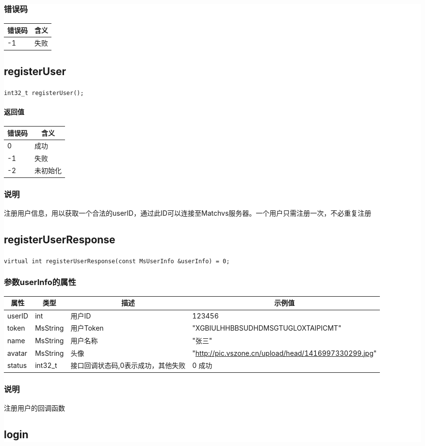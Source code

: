 ### 错误码

|错误码| 含义 |
| ---- | ---- |
| -1   | 失败 |

## registerUser  	

```
int32_t registerUser();
```

#### 返回值

| 错误码 | 含义     |
| ------ | -------- |
| 0      | 成功     |
| -1     | 失败     |
| -2     | 未初始化 |



### 说明

注册用户信息，用以获取一个合法的userID，通过此ID可以连接至Matchvs服务器。一个用户只需注册一次，不必重复注册

## registerUserResponse

```
virtual int registerUserResponse(const MsUserInfo &userInfo) = 0;
```

### 参数userInfo的属性

| 属性   | 类型    | 描述                               | 示例值                                               |
| ------ | ------- | ---------------------------------- | ---------------------------------------------------- |
| userID | int     | 用户ID                             | 123456                                               |
| token  | MsString| 用户Token                          | "XGBIULHHBBSUDHDMSGTUGLOXTAIPICMT"                   |
| name   | MsString| 用户名称                           | "张三"                                               |
| avatar | MsString| 头像                               | "http://pic.vszone.cn/upload/head/1416997330299.jpg" |
| status | int32_t | 接口回调状态码,0表示成功，其他失败 | 0 成功                                               |

### 说明

注册用户的回调函数

## login
